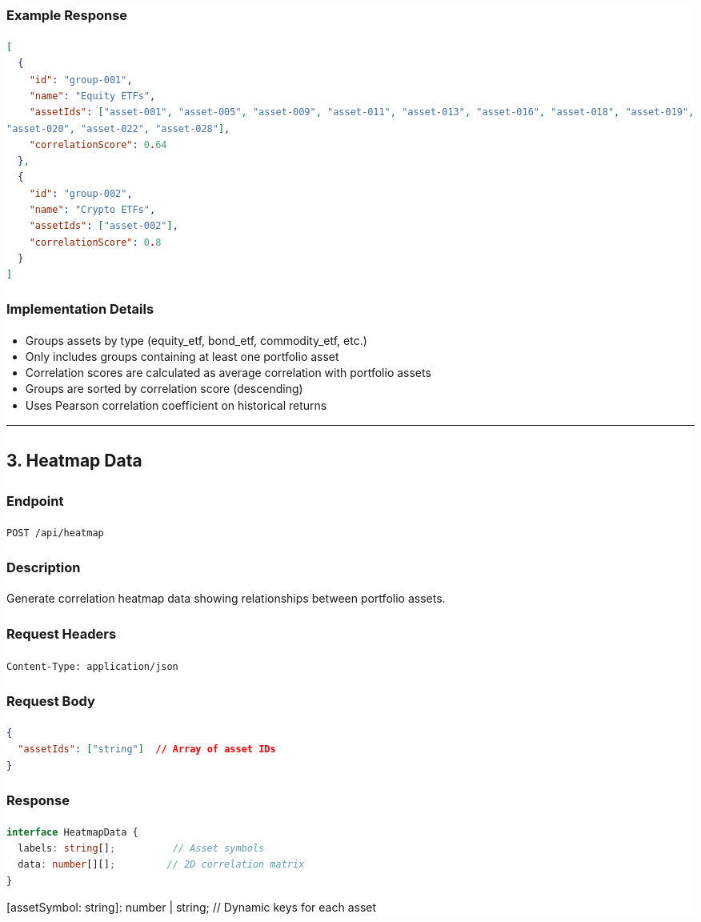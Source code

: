 ### Example Response
```json
[
  {
    "id": "group-001",
    "name": "Equity ETFs",
    "assetIds": ["asset-001", "asset-005", "asset-009", "asset-011", "asset-013", "asset-016", "asset-018", "asset-019", "asset-020", "asset-022", "asset-028"],
    "correlationScore": 0.64
  },
  {
    "id": "group-002",
    "name": "Crypto ETFs",
    "assetIds": ["asset-002"],
    "correlationScore": 0.8
  }
]
```

### Implementation Details
- Groups assets by type (equity_etf, bond_etf, commodity_etf, etc.)
- Only includes groups containing at least one portfolio asset
- Correlation scores are calculated as average correlation with portfolio assets
- Groups are sorted by correlation score (descending)
- Uses Pearson correlation coefficient on historical returns

---

## 3. Heatmap Data

### Endpoint
```
POST /api/heatmap
```

### Description
Generate correlation heatmap data showing relationships between portfolio assets.

### Request Headers
```
Content-Type: application/json
```

### Request Body
```json
{
  "assetIds": ["string"]  // Array of asset IDs
}
```

### Response
```typescript
interface HeatmapData {
  labels: string[];          // Asset symbols
  data: number[][];         // 2D correlation matrix
}
```


  [assetSymbol: string]: number | string;  // Dynamic keys for each asset